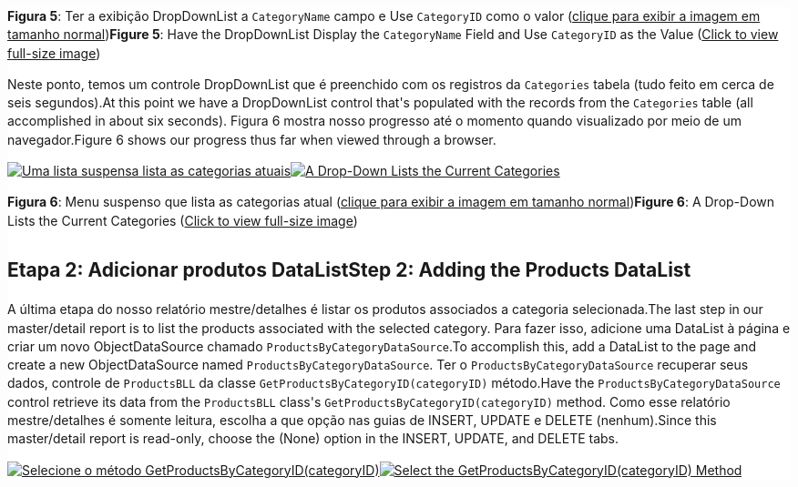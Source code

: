 <span data-ttu-id="81da8-140">**Figura 5**: Ter a exibição DropDownList a `CategoryName` campo e Use `CategoryID` como o valor ([clique para exibir a imagem em tamanho normal](master-detail-filtering-with-a-dropdownlist-datalist-vb/_static/image11.png))</span><span class="sxs-lookup"><span data-stu-id="81da8-140">**Figure 5**: Have the DropDownList Display the `CategoryName` Field and Use `CategoryID` as the Value ([Click to view full-size image](master-detail-filtering-with-a-dropdownlist-datalist-vb/_static/image11.png))</span></span>


<span data-ttu-id="81da8-141">Neste ponto, temos um controle DropDownList que é preenchido com os registros da `Categories` tabela (tudo feito em cerca de seis segundos).</span><span class="sxs-lookup"><span data-stu-id="81da8-141">At this point we have a DropDownList control that's populated with the records from the `Categories` table (all accomplished in about six seconds).</span></span> <span data-ttu-id="81da8-142">Figura 6 mostra nosso progresso até o momento quando visualizado por meio de um navegador.</span><span class="sxs-lookup"><span data-stu-id="81da8-142">Figure 6 shows our progress thus far when viewed through a browser.</span></span>


<span data-ttu-id="81da8-143">[![Uma lista suspensa lista as categorias atuais](master-detail-filtering-with-a-dropdownlist-datalist-vb/_static/image13.png)](master-detail-filtering-with-a-dropdownlist-datalist-vb/_static/image12.png)</span><span class="sxs-lookup"><span data-stu-id="81da8-143">[![A Drop-Down Lists the Current Categories](master-detail-filtering-with-a-dropdownlist-datalist-vb/_static/image13.png)](master-detail-filtering-with-a-dropdownlist-datalist-vb/_static/image12.png)</span></span>

<span data-ttu-id="81da8-144">**Figura 6**: Menu suspenso que lista as categorias atual ([clique para exibir a imagem em tamanho normal](master-detail-filtering-with-a-dropdownlist-datalist-vb/_static/image14.png))</span><span class="sxs-lookup"><span data-stu-id="81da8-144">**Figure 6**: A Drop-Down Lists the Current Categories ([Click to view full-size image](master-detail-filtering-with-a-dropdownlist-datalist-vb/_static/image14.png))</span></span>


## <a name="step-2-adding-the-products-datalist"></a><span data-ttu-id="81da8-145">Etapa 2: Adicionar produtos DataList</span><span class="sxs-lookup"><span data-stu-id="81da8-145">Step 2: Adding the Products DataList</span></span>

<span data-ttu-id="81da8-146">A última etapa do nosso relatório mestre/detalhes é listar os produtos associados a categoria selecionada.</span><span class="sxs-lookup"><span data-stu-id="81da8-146">The last step in our master/detail report is to list the products associated with the selected category.</span></span> <span data-ttu-id="81da8-147">Para fazer isso, adicione uma DataList à página e criar um novo ObjectDataSource chamado `ProductsByCategoryDataSource`.</span><span class="sxs-lookup"><span data-stu-id="81da8-147">To accomplish this, add a DataList to the page and create a new ObjectDataSource named `ProductsByCategoryDataSource`.</span></span> <span data-ttu-id="81da8-148">Ter o `ProductsByCategoryDataSource` recuperar seus dados, controle de `ProductsBLL` da classe `GetProductsByCategoryID(categoryID)` método.</span><span class="sxs-lookup"><span data-stu-id="81da8-148">Have the `ProductsByCategoryDataSource` control retrieve its data from the `ProductsBLL` class's `GetProductsByCategoryID(categoryID)` method.</span></span> <span data-ttu-id="81da8-149">Como esse relatório mestre/detalhes é somente leitura, escolha a que opção nas guias de INSERT, UPDATE e DELETE (nenhum).</span><span class="sxs-lookup"><span data-stu-id="81da8-149">Since this master/detail report is read-only, choose the (None) option in the INSERT, UPDATE, and DELETE tabs.</span></span>


<span data-ttu-id="81da8-150">[![Selecione o método GetProductsByCategoryID(categoryID)](master-detail-filtering-with-a-dropdownlist-datalist-vb/_static/image16.png)](master-detail-filtering-with-a-dropdownlist-datalist-vb/_static/image15.png)</span><span class="sxs-lookup"><span data-stu-id="81da8-150">[![Select the GetProductsByCategoryID(categoryID) Method](master-detail-filtering-with-a-dropdownlist-datalist-vb/_static/image16.png)](master-detail-filtering-with-a-dropdownlist-datalist-vb/_static/image15.png)</span></span>
